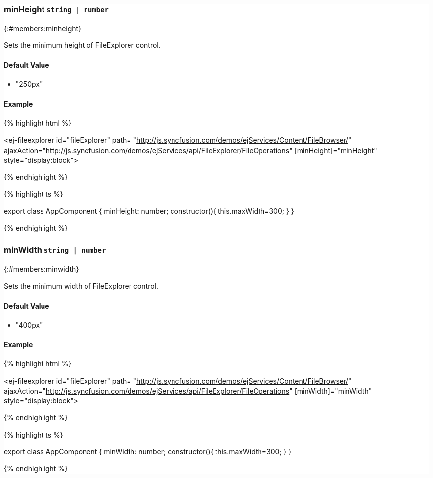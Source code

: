 
### minHeight `string | number`
{:#members:minheight}

Sets the minimum height of FileExplorer control. 

#### Default Value

* "250px"

#### Example

{% highlight html %}
 
<ej-fileexplorer id="fileExplorer" path= "http://js.syncfusion.com/demos/ejServices/Content/FileBrowser/"
    ajaxAction="http://js.syncfusion.com/demos/ejServices/api/FileExplorer/FileOperations" 
    [minHeight]="minHeight" style="display:block">
</ej-fileexplorer>  

{% endhighlight %}

{% highlight ts %}

export class AppComponent { 
   minHeight: number;
   constructor(){
       this.maxWidth=300;
  }
}

{% endhighlight %}


### minWidth `string | number`
{:#members:minwidth}

Sets the minimum width of FileExplorer control. 

#### Default Value

* "400px"

#### Example

{% highlight html %}
 
<ej-fileexplorer id="fileExplorer" path= "http://js.syncfusion.com/demos/ejServices/Content/FileBrowser/"
    ajaxAction="http://js.syncfusion.com/demos/ejServices/api/FileExplorer/FileOperations" 
    [minWidth]="minWidth" style="display:block">
</ej-fileexplorer>  

{% endhighlight %}

{% highlight ts %}

export class AppComponent { 
   minWidth: number;
   constructor(){
       this.maxWidth=300;
  }
}

{% endhighlight %}
